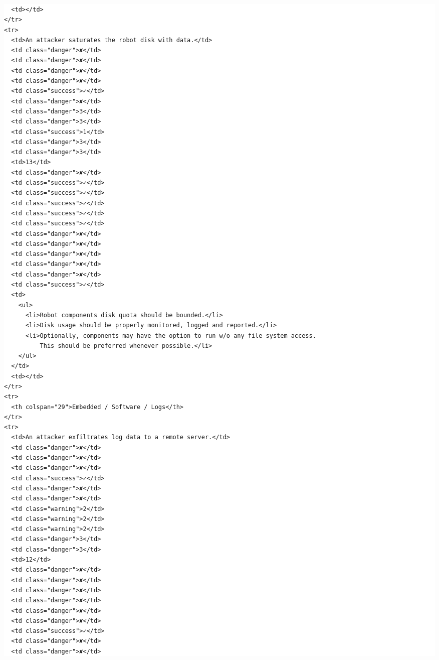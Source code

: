       <td></td>
    </tr>
    <tr>
      <td>An attacker saturates the robot disk with data.</td>
      <td class="danger">✘</td>
      <td class="danger">✘</td>
      <td class="danger">✘</td>
      <td class="danger">✘</td>
      <td class="success">✓</td>
      <td class="danger">✘</td>
      <td class="danger">3</td>
      <td class="danger">3</td>
      <td class="success">1</td>
      <td class="danger">3</td>
      <td class="danger">3</td>
      <td>13</td>
      <td class="danger">✘</td>
      <td class="success">✓</td>
      <td class="success">✓</td>
      <td class="success">✓</td>
      <td class="success">✓</td>
      <td class="success">✓</td>
      <td class="danger">✘</td>
      <td class="danger">✘</td>
      <td class="danger">✘</td>
      <td class="danger">✘</td>
      <td class="danger">✘</td>
      <td class="success">✓</td>
      <td>
        <ul>
          <li>Robot components disk quota should be bounded.</li>
          <li>Disk usage should be properly monitored, logged and reported.</li>
          <li>Optionally, components may have the option to run w/o any file system access.
              This should be preferred whenever possible.</li>
        </ul>
      </td>
      <td></td>
    </tr>
    <tr>
      <th colspan="29">Embedded / Software / Logs</th>
    </tr>
    <tr>
      <td>An attacker exfiltrates log data to a remote server.</td>
      <td class="danger">✘</td>
      <td class="danger">✘</td>
      <td class="danger">✘</td>
      <td class="success">✓</td>
      <td class="danger">✘</td>
      <td class="danger">✘</td>
      <td class="warning">2</td>
      <td class="warning">2</td>
      <td class="warning">2</td>
      <td class="danger">3</td>
      <td class="danger">3</td>
      <td>12</td>
      <td class="danger">✘</td>
      <td class="danger">✘</td>
      <td class="danger">✘</td>
      <td class="danger">✘</td>
      <td class="danger">✘</td>
      <td class="danger">✘</td>
      <td class="success">✓</td>
      <td class="danger">✘</td>
      <td class="danger">✘</td>
